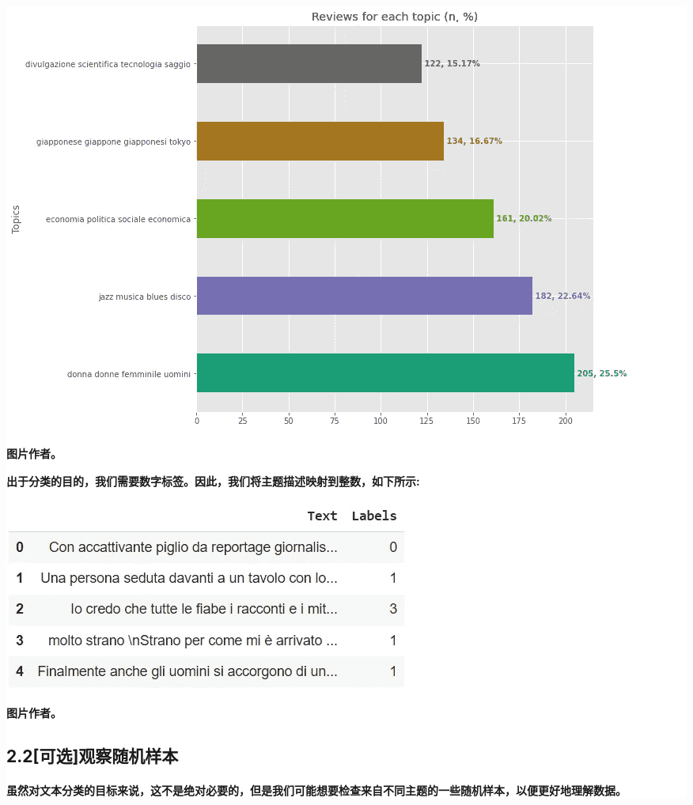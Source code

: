 **![](img/de1930fcdff8a1e6d693f19c57968b0a.png)**

**图片作者。**

**出于分类的目的，我们需要数字标签。因此，我们将主题描述映射到整数，如下所示:**

**![](img/4b245ed0ebc7f2a53240c73058b688d7.png)**

**图片作者。**

## **2.2[可选]观察随机样本**

**虽然对文本分类的目标来说，这不是绝对必要的，但是我们可能想要检查来自不同主题的一些随机样本，以便更好地理解数据。**
